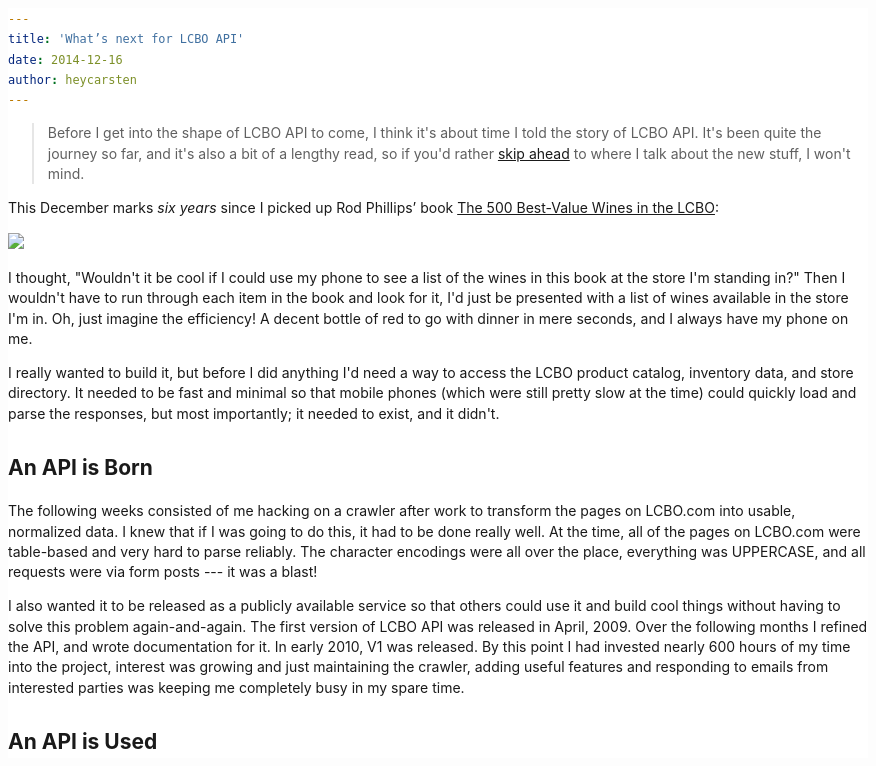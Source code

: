 ```yaml
---
title: 'What’s next for LCBO API'
date: 2014-12-16
author: heycarsten
---
```


> Before I get into the shape of LCBO API to come, I think it's about time I
> told the story of LCBO API. It's been quite the journey so far, and it's also
> a bit of a lengthy read, so if you'd rather [skip ahead](#v2) to where I talk
> about the new stuff, I won't mind. <i class="fa fa-smile-o"></i>

This December marks _six years_ since I picked up Rod Phillips&rsquo; book
[The 500 Best-Value Wines in the LCBO](http://www.amazon.ca/The-Best-Value-Wines-LCBO-2009/dp/155285938X):

<div class="center">
  <img src="/static/images/news/500-best-value-wines-2009.jpg" width="176">
</div>

I thought, "Wouldn't it be cool if I could use my phone to see a list of the
wines in this book at the store I'm standing in?" Then I wouldn't have to run
through each item in the book and look for it, I'd just be presented with a
list of wines available in the store I'm in. Oh, just imagine the efficiency!
A decent bottle of red to go with dinner in mere seconds, and I always have
my phone on me.

I really wanted to build it, but before I did anything I'd need a way to access
the LCBO product catalog, inventory data, and store directory. It needed to be
fast and minimal so that mobile phones (which were still pretty slow at the
time) could quickly load and parse the responses, but most importantly; it
needed to exist, and it didn't.

## An API is Born

The following weeks consisted of me hacking on a crawler after work to
transform the pages on LCBO.com into usable, normalized data. I knew that if I
was going to do this, it had to be done really well. At the time, all of the
pages on LCBO.com were table-based and very hard to parse reliably. The
character encodings were all over the place, everything was UPPERCASE, and all
requests were via form posts --- it was a blast!

I also wanted it to be released as a publicly available service so that others
could use it and build cool things without having to solve this problem
again-and-again. The first version of LCBO API was released in April, 2009. Over
the following months I refined the API, and wrote documentation for it. In early
2010, V1 was released. By this point I had invested nearly 600 hours of my time
into the project, interest was growing and just maintaining the crawler, adding
useful features and responding to emails from interested parties was keeping me
completely busy in my spare time.

## An API is Used
